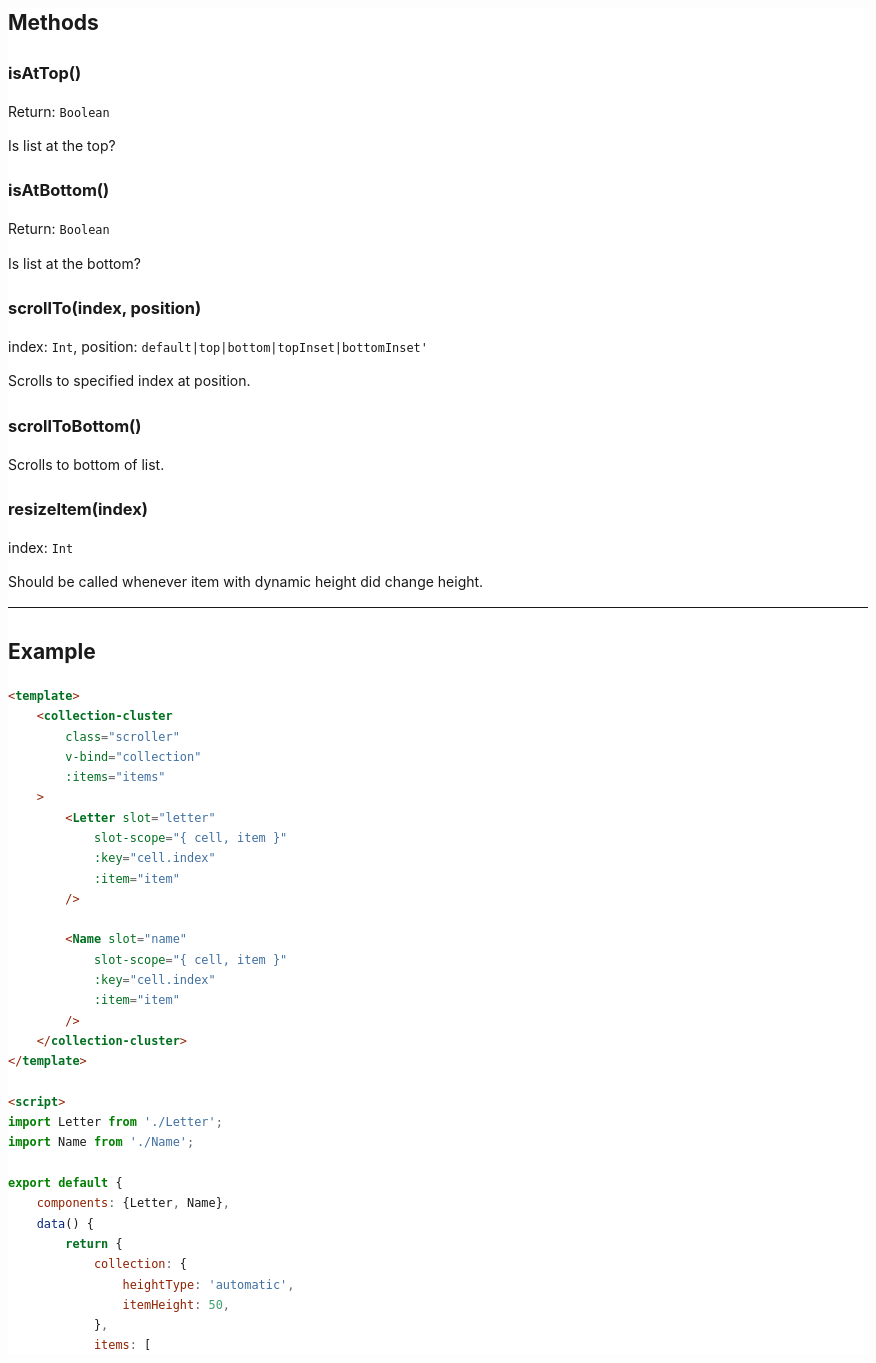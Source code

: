 ## Methods

### isAtTop()
Return: `Boolean`

Is list at the top?

### isAtBottom()
Return: `Boolean`

Is list at the bottom?

### scrollTo(index, position)
index: `Int`, position: `default|top|bottom|topInset|bottomInset'`

Scrolls to specified index at position.

### scrollToBottom()
Scrolls to bottom of list.

### resizeItem(index)
index: `Int`

Should be called whenever item with dynamic height did change height.


---

## Example

```html
<template>
	<collection-cluster
		class="scroller"
		v-bind="collection"
		:items="items"
	>
		<Letter slot="letter" 
			slot-scope="{ cell, item }"
			:key="cell.index"
			:item="item"
		/>

		<Name slot="name" 
			slot-scope="{ cell, item }"
			:key="cell.index"
			:item="item"
		/>
	</collection-cluster>
</template>

<script>
import Letter from './Letter';
import Name from './Name';

export default {
	components: {Letter, Name},
	data() {
		return {
			collection: {
				heightType: 'automatic',
				itemHeight: 50,
			},
			items: [
```